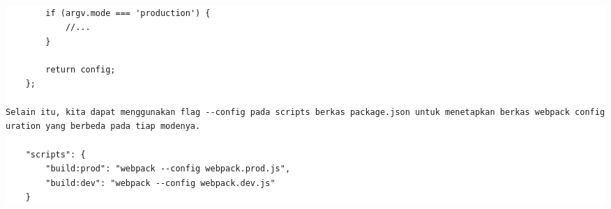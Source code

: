             if (argv.mode === 'production') {
                //...
            }
            
            return config;
        };

    Selain itu, kita dapat menggunakan flag --config pada scripts berkas package.json untuk menetapkan berkas webpack configuration yang berbeda pada tiap modenya.

        "scripts": {
            "build:prod": "webpack --config webpack.prod.js",
            "build:dev": "webpack --config webpack.dev.js"
        }
